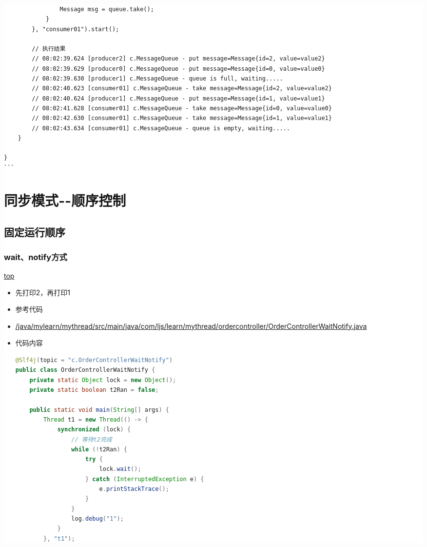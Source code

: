                     Message msg = queue.take();
                }
            }, "consumer01").start();
    
            // 执行结果
            // 08:02:39.624 [producer2] c.MessageQueue - put message=Message{id=2, value=value2}
            // 08:02:39.629 [producer0] c.MessageQueue - put message=Message{id=0, value=value0}
            // 08:02:39.630 [producer1] c.MessageQueue - queue is full, waiting.....
            // 08:02:40.623 [consumer01] c.MessageQueue - take message=Message{id=2, value=value2}
            // 08:02:40.624 [producer1] c.MessageQueue - put message=Message{id=1, value=value1}
            // 08:02:41.628 [consumer01] c.MessageQueue - take message=Message{id=0, value=value0}
            // 08:02:42.630 [consumer01] c.MessageQueue - take message=Message{id=1, value=value1}
            // 08:02:43.634 [consumer01] c.MessageQueue - queue is empty, waiting.....
        }
    
    }
    ```

# 同步模式--顺序控制
## 固定运行顺序
### wait、notify方式
[top](#catalog)
- 先打印2，再打印1
- 参考代码
  
- [/java/mylearn/mythread/src/main/java/com/ljs/learn/mythread/ordercontroller/OrderControllerWaitNotify.java](/java/mylearn/mythread/src/main/java/com/ljs/learn/mythread/ordercontroller/OrderControllerWaitNotify.java)
  
- 代码内容
    ```java
    @Slf4j(topic = "c.OrderControllerWaitNotify")
    public class OrderControllerWaitNotify {
        private static Object lock = new Object();
        private static boolean t2Ran = false;
    
        public static void main(String[] args) {
            Thread t1 = new Thread(() -> {
                synchronized (lock) {
                    // 等待t2完成
                    while (!t2Ran) {
                        try {
                            lock.wait();
                        } catch (InterruptedException e) {
                            e.printStackTrace();
                        }
                    }
                    log.debug("1");
                }
            }, "t1");
    